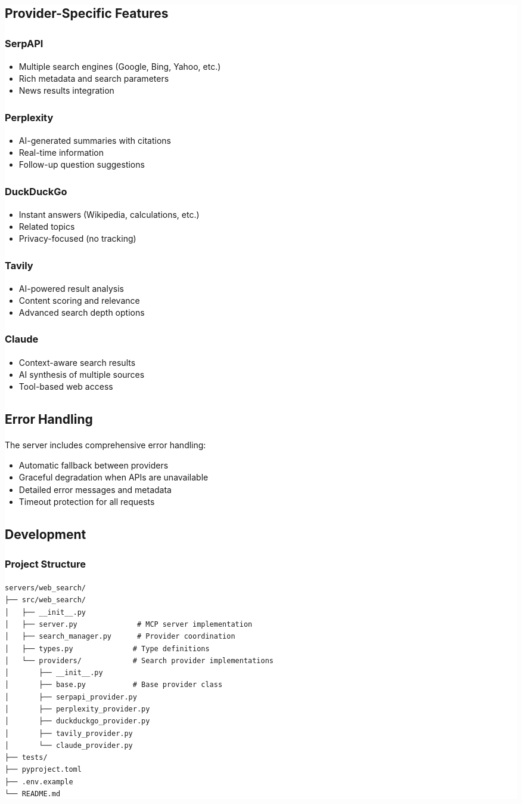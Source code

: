 ## Provider-Specific Features

### SerpAPI
- Multiple search engines (Google, Bing, Yahoo, etc.)
- Rich metadata and search parameters
- News results integration

### Perplexity
- AI-generated summaries with citations
- Real-time information
- Follow-up question suggestions

### DuckDuckGo
- Instant answers (Wikipedia, calculations, etc.)
- Related topics
- Privacy-focused (no tracking)

### Tavily
- AI-powered result analysis
- Content scoring and relevance
- Advanced search depth options

### Claude
- Context-aware search results
- AI synthesis of multiple sources
- Tool-based web access

## Error Handling

The server includes comprehensive error handling:
- Automatic fallback between providers
- Graceful degradation when APIs are unavailable
- Detailed error messages and metadata
- Timeout protection for all requests

## Development

### Project Structure
```
servers/web_search/
├── src/web_search/
│   ├── __init__.py
│   ├── server.py              # MCP server implementation  
│   ├── search_manager.py      # Provider coordination
│   ├── types.py              # Type definitions
│   └── providers/            # Search provider implementations
│       ├── __init__.py
│       ├── base.py           # Base provider class
│       ├── serpapi_provider.py
│       ├── perplexity_provider.py
│       ├── duckduckgo_provider.py
│       ├── tavily_provider.py
│       └── claude_provider.py
├── tests/
├── pyproject.toml
├── .env.example
└── README.md
```
